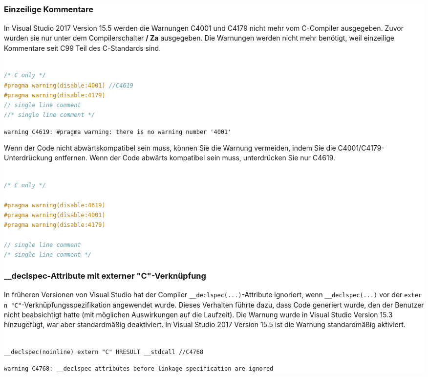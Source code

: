 ### <a name="single-line-comments"></a>Einzeilige Kommentare

In Visual Studio 2017 Version 15.5 werden die Warnungen C4001 und C4179 nicht mehr vom C-Compiler ausgegeben. Zuvor wurden sie nur unter dem Compilerschalter **/ Za** ausgegeben.  Die Warnungen werden nicht mehr benötigt, weil einzeilige Kommentare seit C99 Teil des C-Standards sind.

```cpp

/* C only */
#pragma warning(disable:4001) //C4619
#pragma warning(disable:4179)
// single line comment
//* single line comment */
```

```Output
warning C4619: #pragma warning: there is no warning number '4001'
```

Wenn der Code nicht abwärtskompatibel sein muss, können Sie die Warnung vermeiden, indem Sie die C4001/C4179-Unterdrückung entfernen. Wenn der Code abwärts kompatibel sein muss, unterdrücken Sie nur C4619.

```C

/* C only */

#pragma warning(disable:4619)
#pragma warning(disable:4001)
#pragma warning(disable:4179)

// single line comment
/* single line comment */

```

### <a name="declspec-attributes-with-extern-c-linkage"></a>__declspec-Attribute mit externer "C"-Verknüpfung 

In früheren Versionen von Visual Studio hat der Compiler `__declspec(...)`-Attribute ignoriert, wenn `__declspec(...)` vor der `extern "C"`-Verknüpfungsspezifikation angewendet wurde. Dieses Verhalten führte dazu, dass Code generiert wurde, den der Benutzer nicht beabsichtigt hatte (mit möglichen Auswirkungen auf die Laufzeit). Die Warnung wurde in Visual Studio Version 15.3 hinzugefügt, war aber standardmäßig deaktiviert. In Visual Studio 2017 Version 15.5 ist die Warnung standardmäßig aktiviert.

```cpp

__declspec(noinline) extern "C" HRESULT __stdcall //C4768

```

```Output
warning C4768: __declspec attributes before linkage specification are ignored

```
